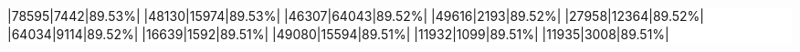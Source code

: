 |78595|7442|89.53%|
|48130|15974|89.53%|
|46307|64043|89.52%|
|49616|2193|89.52%|
|27958|12364|89.52%|
|64034|9114|89.52%|
|16639|1592|89.51%|
|49080|15594|89.51%|
|11932|1099|89.51%|
|11935|3008|89.51%|
